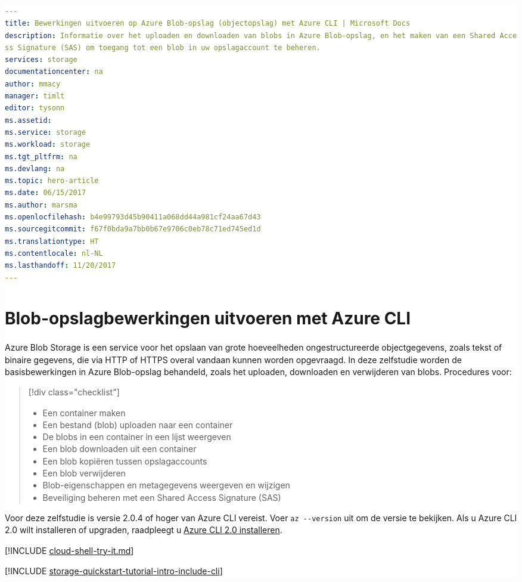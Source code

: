 ```yaml
---
title: Bewerkingen uitvoeren op Azure Blob-opslag (objectopslag) met Azure CLI | Microsoft Docs
description: Informatie over het uploaden en downloaden van blobs in Azure Blob-opslag, en het maken van een Shared Access Signature (SAS) om toegang tot een blob in uw opslagaccount te beheren.
services: storage
documentationcenter: na
author: mmacy
manager: timlt
editor: tysonn
ms.assetid: 
ms.service: storage
ms.workload: storage
ms.tgt_pltfrm: na
ms.devlang: na
ms.topic: hero-article
ms.date: 06/15/2017
ms.author: marsma
ms.openlocfilehash: b4e99793d45b90411a068dd44a981cf24aa67d43
ms.sourcegitcommit: f67f0bda9a7bb0b67e9706c0eb78c71ed745ed1d
ms.translationtype: HT
ms.contentlocale: nl-NL
ms.lasthandoff: 11/20/2017
---
```

# <a name="perform-blob-storage-operations-with-azure-cli"></a>Blob-opslagbewerkingen uitvoeren met Azure CLI

Azure Blob Storage is een service voor het opslaan van grote hoeveelheden ongestructureerde objectgegevens, zoals tekst of binaire gegevens, die via HTTP of HTTPS overal vandaan kunnen worden opgevraagd. In deze zelfstudie worden de basisbewerkingen in Azure Blob-opslag behandeld, zoals het uploaden, downloaden en verwijderen van blobs. Procedures voor:

> [!div class="checklist"]
> * Een container maken
> * Een bestand (blob) uploaden naar een container
> * De blobs in een container in een lijst weergeven
> * Een blob downloaden uit een container
> * Een blob kopiëren tussen opslagaccounts
> * Een blob verwijderen
> * Blob-eigenschappen en metagegevens weergeven en wijzigen
> * Beveiliging beheren met een Shared Access Signature (SAS)

Voor deze zelfstudie is versie 2.0.4 of hoger van Azure CLI vereist. Voer `az --version` uit om de versie te bekijken. Als u Azure CLI 2.0 wilt installeren of upgraden, raadpleegt u [Azure CLI 2.0 installeren](/cli/azure/install-azure-cli). 

[!INCLUDE [cloud-shell-try-it.md](../../../includes/cloud-shell-try-it.md)]

[!INCLUDE [storage-quickstart-tutorial-intro-include-cli](../../../includes/storage-quickstart-tutorial-intro-include-cli.md)]
